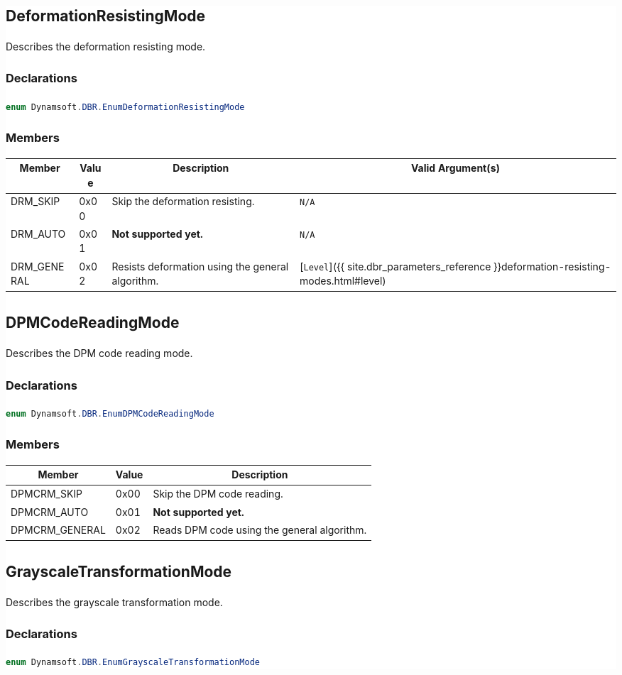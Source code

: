 ## DeformationResistingMode

Describes the deformation resisting mode.

### Declarations

```csharp
enum Dynamsoft.DBR.EnumDeformationResistingMode
```




### Members

| Member | Value | Description | Valid Argument(s) |
| --------------------------  | ----- | ----------- | ----------------- |
| DRM_SKIP | 0x00 | Skip the deformation resisting. | `N/A` |
| DRM_AUTO | 0x01 | **Not supported yet.** | `N/A` |
| DRM_GENERAL | 0x02 | Resists deformation using the general algorithm. | [`Level`]({{ site.dbr_parameters_reference }}deformation-resisting-modes.html#level) |

## DPMCodeReadingMode

Describes the DPM code reading mode.

### Declarations

```csharp
enum Dynamsoft.DBR.EnumDPMCodeReadingMode
```




### Members

| Member | Value | Description |
| --------------------------  | ----- | ----------- |
| DPMCRM_SKIP | 0x00 | Skip the DPM code reading. |
| DPMCRM_AUTO | 0x01 | **Not supported yet.** |
| DPMCRM_GENERAL | 0x02 | Reads DPM code using the general algorithm. |

## GrayscaleTransformationMode

Describes the grayscale transformation mode.

### Declarations

```csharp
enum Dynamsoft.DBR.EnumGrayscaleTransformationMode
```
